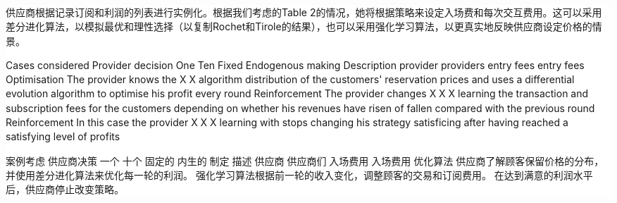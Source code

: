 供应商根据记录订阅和利润的列表进行实例化。根据我们考虑的Table 2的情况，她将根据策略来设定入场费和每次交互费用。这可以采用差分进化算法，以模拟最优和理性选择（以复制Rochet和Tirole的结果），也可以采用强化学习算法，以更真实地反映供应商设定价格的情景。

Cases considered
Provider decision
One
Ten
Fixed
Endogenous
making
Description
provider
providers
entry fees
entry fees
Optimisation
The provider knows the
X
X
algorithm
distribution of the customers' reservation prices and uses a differential evolution algorithm to optimise his profit every round
Reinforcement
The provider changes
X
X
X
learning
the transaction and subscription fees for the customers depending on
whether his revenues have
risen of fallen compared with the previous round
Reinforcement
In this case the provider
X
X
X
learning with
stops changing his strategy
satisficing
after having reached a satisfying level of profits

案例考虑
供应商决策
一个
十个
固定的
内生的
制定
描述
供应商
供应商们
入场费用
入场费用
优化算法
供应商了解顾客保留价格的分布，并使用差分进化算法来优化每一轮的利润。
强化学习算法根据前一轮的收入变化，调整顾客的交易和订阅费用。
在达到满意的利润水平后，供应商停止改变策略。
